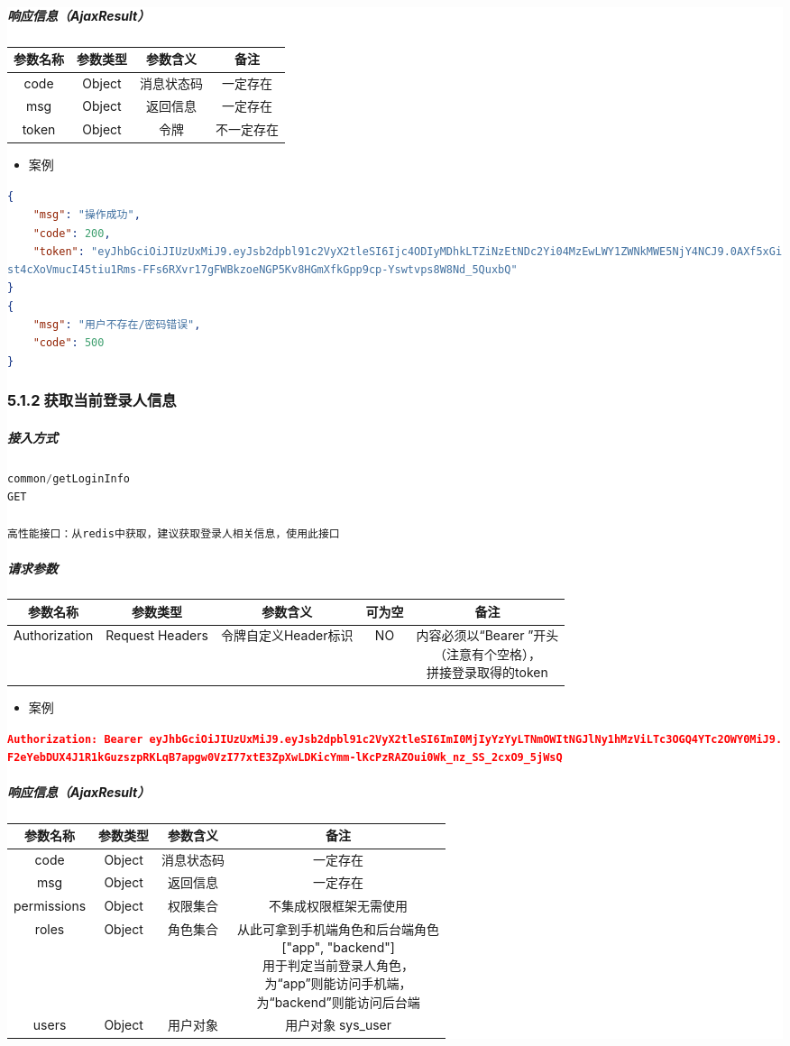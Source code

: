 ##### 响应信息（AjaxResult）

| 参数名称 | 参数类型 |  参数含义  |    备注    |
| :------: | :------: | :--------: | :--------: |
|   code   |  Object  | 消息状态码 |  一定存在  |
|   msg    |  Object  |  返回信息  |  一定存在  |
|  token   |  Object  |    令牌    | 不一定存在 |

* 案例

```json
{
	"msg": "操作成功",
	"code": 200,
	"token": "eyJhbGciOiJIUzUxMiJ9.eyJsb2dpbl91c2VyX2tleSI6Ijc4ODIyMDhkLTZiNzEtNDc2Yi04MzEwLWY1ZWNkMWE5NjY4NCJ9.0AXf5xGist4cXoVmucI45tiu1Rms-FFs6RXvr17gFWBkzoeNGP5Kv8HGmXfkGpp9cp-Yswtvps8W8Nd_5QuxbQ"
}
{
	"msg": "用户不存在/密码错误",
	"code": 500
}
```

### 5.1.2 获取当前登录人信息

##### 接入方式

```java
common/getLoginInfo
GET
    
高性能接口：从redis中获取，建议获取登录人相关信息，使用此接口
```

##### 请求参数

|   参数名称    |    参数类型     |       参数含义       | 可为空 |                             备注                             |
| :-----------: | :-------------: | :------------------: | :----: | :----------------------------------------------------------: |
| Authorization | Request Headers | 令牌自定义Header标识 |   NO   | 内容必须以“Bearer ”开头<br>（注意有个空格），<br>拼接登录取得的token |

- 案例

```json
Authorization: Bearer eyJhbGciOiJIUzUxMiJ9.eyJsb2dpbl91c2VyX2tleSI6ImI0MjIyYzYyLTNmOWItNGJlNy1hMzViLTc3OGQ4YTc2OWY0MiJ9.F2eYebDUX4J1R1kGuzszpRKLqB7apgw0VzI77xtE3ZpXwLDKicYmm-lKcPzRAZOui0Wk_nz_SS_2cxO9_5jWsQ
```

##### 响应信息（AjaxResult）

|  参数名称   | 参数类型 |  参数含义  |                             备注                             |
| :---------: | :------: | :--------: | :----------------------------------------------------------: |
|    code     |  Object  | 消息状态码 |                           一定存在                           |
|     msg     |  Object  |  返回信息  |                           一定存在                           |
| permissions |  Object  |  权限集合  |                    不集成权限框架无需使用                    |
|    roles    |  Object  |  角色集合  | 从此可拿到手机端角色和后台端角色<br>["app", "backend"]<br>用于判定当前登录人角色，<br>为“app”则能访问手机端，<br>为“backend”则能访问后台端 |
|    users    |  Object  |  用户对象  |                      用户对象 sys_user                       |
